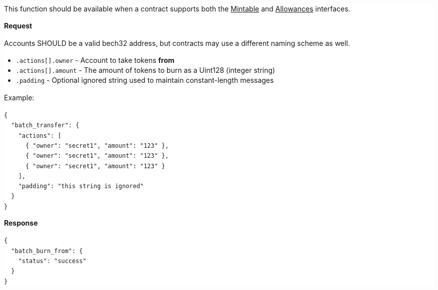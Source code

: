 This function should be available when a contract supports both the [Mintable](https://github.com/SecretFoundation/SNIPs/blob/master/SNIP-20.md#Mintable) and [Allowances](https://github.com/SecretFoundation/SNIPs/blob/master/SNIP-20.md#Allowances) interfaces.

**Request**

Accounts SHOULD be a valid bech32 address, but contracts may use a different naming scheme as well.

* `.actions[].owner` - Account to take tokens **from**
* `.actions[].amount` - The amount of tokens to burn as a Uint128 (integer string)
* `.padding` - Optional ignored string used to maintain constant-length messages

Example:

```
{
  "batch_transfer": {
    "actions": [
      { "owner": "secret1", "amount": "123" },
      { "owner": "secret1", "amount": "123" },
      { "owner": "secret1", "amount": "123" }
    ],
    "padding": "this string is ignored"
  }
}
```

**Response**

```
{
  "batch_burn_from": {
    "status": "success"
  }
}
```
